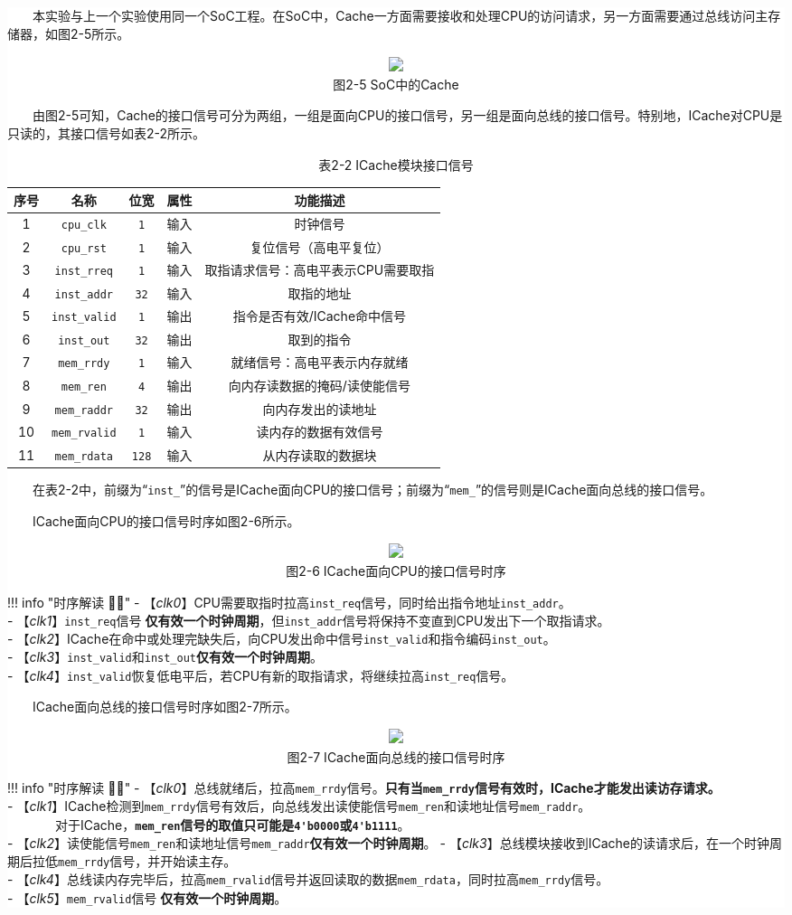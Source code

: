 &emsp;&emsp;本实验与上一个实验使用同一个SoC工程。在SoC中，Cache一方面需要接收和处理CPU的访问请求，另一方面需要通过总线访问主存储器，如图2-5所示。

<center><img src="../assets/2-5.png" width = 320></center>
<center>图2-5 SoC中的Cache</center>

&emsp;&emsp;由图2-5可知，Cache的接口信号可分为两组，一组是面向CPU的接口信号，另一组是面向总线的接口信号。特别地，ICache对CPU是只读的，其接口信号如表2-2所示。

<center>表2-2 ICache模块接口信号</center>
<center>

| 序号 | 名称 | 位宽 | 属性 | 功能描述 |
| :-: | :-: | :-: | :-: | :-: |
| 1 | `cpu_clk` | `1` | 输入 | 时钟信号 |
| 2 | `cpu_rst` | `1` | 输入 | 复位信号（高电平复位） |
| 3 | `inst_rreq` | `1` | 输入 | 取指请求信号：高电平表示CPU需要取指 |
| 4 | `inst_addr` | `32` | 输入 | 取指的地址 |
| 5 | `inst_valid` | `1` | 输出 | 指令是否有效/ICache命中信号 |
| 6 | `inst_out` | `32` | 输出 | 取到的指令 |
| 7 | `mem_rrdy` | `1` | 输入 | 就绪信号：高电平表示内存就绪 |
| 8 | `mem_ren` | `4` | 输出 | 向内存读数据的掩码/读使能信号 |
| 9 | `mem_raddr` | `32` | 输出 | 向内存发出的读地址 |
| 10 | `mem_rvalid` | `1` | 输入 | 读内存的数据有效信号 |
| 11 | `mem_rdata` | `128` | 输入 | 从内存读取的数据块 |

</center>

&emsp;&emsp;在表2-2中，前缀为“`inst_`”的信号是ICache面向CPU的接口信号；前缀为“`mem_`”的信号则是ICache面向总线的接口信号。

&emsp;&emsp;ICache面向CPU的接口信号时序如图2-6所示。

<center><img src="../assets/2-6.png" width = 610></center>
<center>图2-6 ICache面向CPU的接口信号时序</center>

!!! info "时序解读 :teacher:"
    - 【*clk0*】CPU需要取指时拉高`inst_req`信号，同时给出指令地址`inst_addr`。  
    - 【*clk1*】`inst_req`信号 **仅有效一个时钟周期**，但`inst_addr`信号将保持不变直到CPU发出下一个取指请求。  
    - 【*clk2*】ICache在命中或处理完缺失后，向CPU发出命中信号`inst_valid`和指令编码`inst_out`。  
    - 【*clk3*】`inst_valid`和`inst_out`**仅有效一个时钟周期**。  
    - 【*clk4*】`inst_valid`恢复低电平后，若CPU有新的取指请求，将继续拉高`inst_req`信号。

&emsp;&emsp;ICache面向总线的接口信号时序如图2-7所示。

<center><img src="../assets/2-7.png" width = 620></center>
<center>图2-7 ICache面向总线的接口信号时序</center>

!!! info "时序解读 :teacher:"
    - 【*clk0*】总线就绪后，拉高`mem_rrdy`信号。**只有当`mem_rrdy`信号有效时，ICache才能发出读访存请求。**  
    - 【*clk1*】ICache检测到`mem_rrdy`信号有效后，向总线发出读使能信号`mem_ren`和读地址信号`mem_raddr`。  
    &emsp;&emsp;&emsp;&ensp; 对于ICache，**`mem_ren`信号的取值只可能是`4'b0000`或`4'b1111`**。     
    - 【*clk2*】读使能信号`mem_ren`和读地址信号`mem_raddr`**仅有效一个时钟周期**。
    - 【*clk3*】总线模块接收到ICache的读请求后，在一个时钟周期后拉低`mem_rrdy`信号，并开始读主存。  
    - 【*clk4*】总线读内存完毕后，拉高`mem_rvalid`信号并返回读取的数据`mem_rdata`，同时拉高`mem_rrdy`信号。  
    - 【*clk5*】`mem_rvalid`信号 **仅有效一个时钟周期**。
